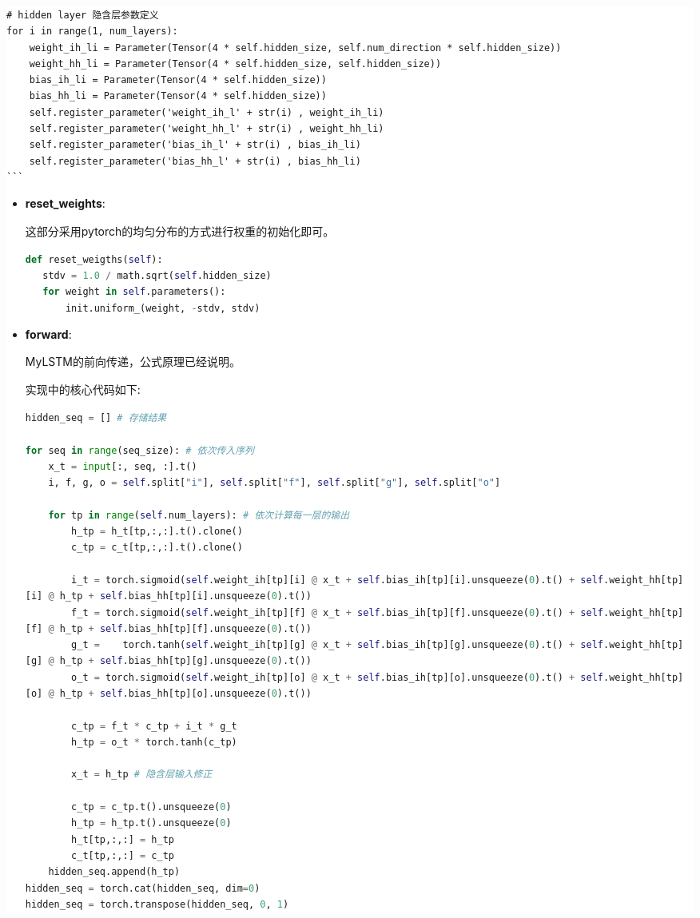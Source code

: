     # hidden layer 隐含层参数定义
    for i in range(1, num_layers):
    	weight_ih_li = Parameter(Tensor(4 * self.hidden_size, self.num_direction * self.hidden_size))
     	weight_hh_li = Parameter(Tensor(4 * self.hidden_size, self.hidden_size))
     	bias_ih_li = Parameter(Tensor(4 * self.hidden_size))
        bias_hh_li = Parameter(Tensor(4 * self.hidden_size))
        self.register_parameter('weight_ih_l' + str(i) , weight_ih_li)
        self.register_parameter('weight_hh_l' + str(i) , weight_hh_li)
    	self.register_parameter('bias_ih_l' + str(i) , bias_ih_li)
        self.register_parameter('bias_hh_l' + str(i) , bias_hh_li)
    ```
    
* **reset_weights**:

    这部分采用pytorch的均匀分布的方式进行权重的初始化即可。
     ```python
    def reset_weigths(self):
        stdv = 1.0 / math.sqrt(self.hidden_size)
        for weight in self.parameters():
            init.uniform_(weight, -stdv, stdv)
     ```

* **forward**:

    MyLSTM的前向传递，公式原理已经说明。

    实现中的核心代码如下:

    ```python
    hidden_seq = [] # 存储结果
    
    for seq in range(seq_size): # 依次传入序列
    	x_t = input[:, seq, :].t()
     	i, f, g, o = self.split["i"], self.split["f"], self.split["g"], self.split["o"]
    
    	for tp in range(self.num_layers): # 依次计算每一层的输出
    		h_tp = h_t[tp,:,:].t().clone()
    		c_tp = c_t[tp,:,:].t().clone()
    		
            i_t = torch.sigmoid(self.weight_ih[tp][i] @ x_t + self.bias_ih[tp][i].unsqueeze(0).t() + self.weight_hh[tp][i] @ h_tp + self.bias_hh[tp][i].unsqueeze(0).t())
     		f_t = torch.sigmoid(self.weight_ih[tp][f] @ x_t + self.bias_ih[tp][f].unsqueeze(0).t() + self.weight_hh[tp][f] @ h_tp + self.bias_hh[tp][f].unsqueeze(0).t())
    		g_t =    torch.tanh(self.weight_ih[tp][g] @ x_t + self.bias_ih[tp][g].unsqueeze(0).t() + self.weight_hh[tp][g] @ h_tp + self.bias_hh[tp][g].unsqueeze(0).t())
    		o_t = torch.sigmoid(self.weight_ih[tp][o] @ x_t + self.bias_ih[tp][o].unsqueeze(0).t() + self.weight_hh[tp][o] @ h_tp + self.bias_hh[tp][o].unsqueeze(0).t())
    
    		c_tp = f_t * c_tp + i_t * g_t
    		h_tp = o_t * torch.tanh(c_tp)
    
     		x_t = h_tp # 隐含层输入修正
    
    		c_tp = c_tp.t().unsqueeze(0)
    		h_tp = h_tp.t().unsqueeze(0)    
            h_t[tp,:,:] = h_tp
     		c_t[tp,:,:] = c_tp
    	hidden_seq.append(h_tp)
    hidden_seq = torch.cat(hidden_seq, dim=0)
    hidden_seq = torch.transpose(hidden_seq, 0, 1)
    ```

